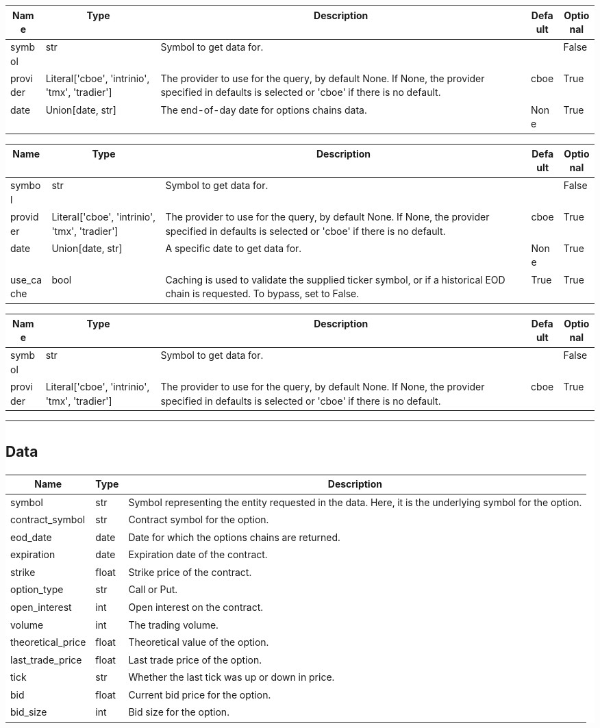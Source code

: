<TabItem value='intrinio' label='intrinio'>

| Name | Type | Description | Default | Optional |
| ---- | ---- | ----------- | ------- | -------- |
| symbol | str | Symbol to get data for. |  | False |
| provider | Literal['cboe', 'intrinio', 'tmx', 'tradier'] | The provider to use for the query, by default None. If None, the provider specified in defaults is selected or 'cboe' if there is no default. | cboe | True |
| date | Union[date, str] | The end-of-day date for options chains data. | None | True |
</TabItem>

<TabItem value='tmx' label='tmx'>

| Name | Type | Description | Default | Optional |
| ---- | ---- | ----------- | ------- | -------- |
| symbol | str | Symbol to get data for. |  | False |
| provider | Literal['cboe', 'intrinio', 'tmx', 'tradier'] | The provider to use for the query, by default None. If None, the provider specified in defaults is selected or 'cboe' if there is no default. | cboe | True |
| date | Union[date, str] | A specific date to get data for. | None | True |
| use_cache | bool | Caching is used to validate the supplied ticker symbol, or if a historical EOD chain is requested. To bypass, set to False. | True | True |
</TabItem>

<TabItem value='tradier' label='tradier'>

| Name | Type | Description | Default | Optional |
| ---- | ---- | ----------- | ------- | -------- |
| symbol | str | Symbol to get data for. |  | False |
| provider | Literal['cboe', 'intrinio', 'tmx', 'tradier'] | The provider to use for the query, by default None. If None, the provider specified in defaults is selected or 'cboe' if there is no default. | cboe | True |
</TabItem>

</Tabs>

---

## Data

<Tabs>

<TabItem value='standard' label='standard'>

| Name | Type | Description |
| ---- | ---- | ----------- |
| symbol | str | Symbol representing the entity requested in the data. Here, it is the underlying symbol for the option. |
| contract_symbol | str | Contract symbol for the option. |
| eod_date | date | Date for which the options chains are returned. |
| expiration | date | Expiration date of the contract. |
| strike | float | Strike price of the contract. |
| option_type | str | Call or Put. |
| open_interest | int | Open interest on the contract. |
| volume | int | The trading volume. |
| theoretical_price | float | Theoretical value of the option. |
| last_trade_price | float | Last trade price of the option. |
| tick | str | Whether the last tick was up or down in price. |
| bid | float | Current bid price for the option. |
| bid_size | int | Bid size for the option. |